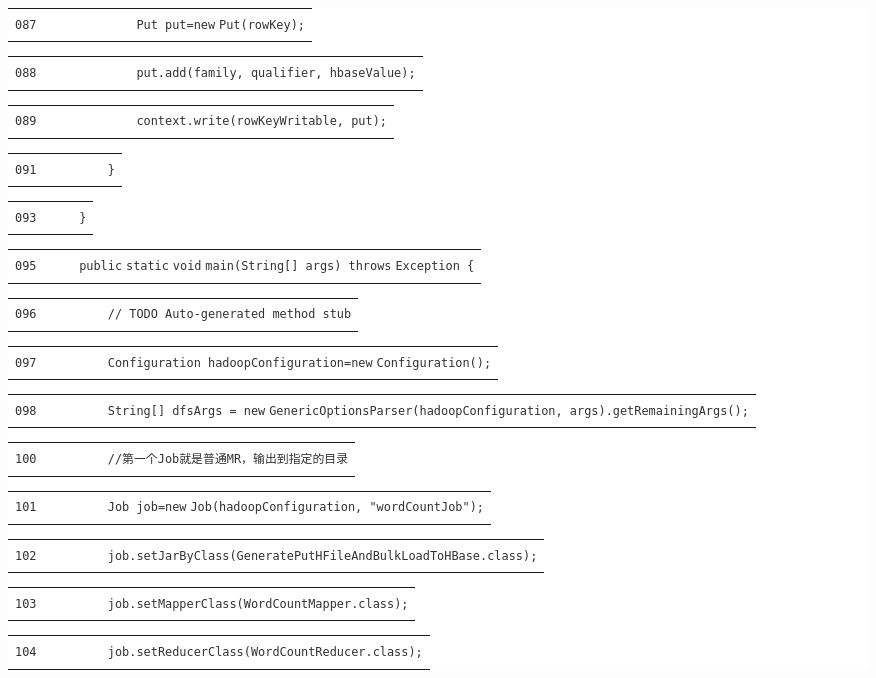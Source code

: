 </tr></tbody></table></div>
<div style="font-family:Arial;font-size:14px;color:rgb(51,51,51);line-height:26px;">
<table><tbody><tr><td><code>087</code></td>
<td><code>            </code><code>Put put=</code><code>new</code> <code>Put(rowKey);</code></td>
</tr></tbody></table></div>
<div style="font-family:Arial;font-size:14px;color:rgb(51,51,51);line-height:26px;">
<table><tbody><tr><td><code>088</code></td>
<td><code>            </code><code>put.add(family, qualifier, hbaseValue);</code></td>
</tr></tbody></table></div>
<div style="font-family:Arial;font-size:14px;color:rgb(51,51,51);line-height:26px;">
<table><tbody><tr><td><code>089</code></td>
<td><code>            </code><code>context.write(rowKeyWritable, put);</code></td>
</tr></tbody></table></div>
<div style="font-family:Arial;font-size:14px;color:rgb(51,51,51);line-height:26px;">
<table><tbody><tr><td><code>091</code></td>
<td><code>        </code><code>}</code></td>
</tr></tbody></table></div>
<div style="font-family:Arial;font-size:14px;color:rgb(51,51,51);line-height:26px;">
<table><tbody><tr><td><code>093</code></td>
<td><code>    </code><code>}</code></td>
</tr></tbody></table></div>
<div style="font-family:Arial;font-size:14px;color:rgb(51,51,51);line-height:26px;">
<table><tbody><tr><td><code>095</code></td>
<td><code>    </code><code>public</code> <code>static</code> <code>void</code> <code>main(String[] args) </code><code>throws</code> <code>Exception {</code></td>
</tr></tbody></table></div>
<div style="font-family:Arial;font-size:14px;color:rgb(51,51,51);line-height:26px;">
<table><tbody><tr><td><code>096</code></td>
<td><code>        </code><code>// TODO Auto-generated method stub</code></td>
</tr></tbody></table></div>
<div style="font-family:Arial;font-size:14px;color:rgb(51,51,51);line-height:26px;">
<table><tbody><tr><td><code>097</code></td>
<td><code>        </code><code>Configuration hadoopConfiguration=</code><code>new</code> <code>Configuration();</code></td>
</tr></tbody></table></div>
<div style="font-family:Arial;font-size:14px;color:rgb(51,51,51);line-height:26px;">
<table><tbody><tr><td><code>098</code></td>
<td><code>        </code><code>String[] dfsArgs = </code><code>new</code> <code>GenericOptionsParser(hadoopConfiguration, args).getRemainingArgs();</code></td>
</tr></tbody></table></div>
<div style="font-family:Arial;font-size:14px;color:rgb(51,51,51);line-height:26px;">
<table><tbody><tr><td><code>100</code></td>
<td><code>        </code><code>//第一个Job就是普通MR，输出到指定的目录</code></td>
</tr></tbody></table></div>
<div style="font-family:Arial;font-size:14px;color:rgb(51,51,51);line-height:26px;">
<table><tbody><tr><td><code>101</code></td>
<td><code>        </code><code>Job job=</code><code>new</code> <code>Job(hadoopConfiguration, </code><code>"wordCountJob"</code><code>);</code></td>
</tr></tbody></table></div>
<div style="font-family:Arial;font-size:14px;color:rgb(51,51,51);line-height:26px;">
<table><tbody><tr><td><code>102</code></td>
<td><code>        </code><code>job.setJarByClass(GeneratePutHFileAndBulkLoadToHBase.</code><code>class</code><code>);</code></td>
</tr></tbody></table></div>
<div style="font-family:Arial;font-size:14px;color:rgb(51,51,51);line-height:26px;">
<table><tbody><tr><td><code>103</code></td>
<td><code>        </code><code>job.setMapperClass(WordCountMapper.</code><code>class</code><code>);</code></td>
</tr></tbody></table></div>
<div style="font-family:Arial;font-size:14px;color:rgb(51,51,51);line-height:26px;">
<table><tbody><tr><td><code>104</code></td>
<td><code>        </code><code>job.setReducerClass(WordCountReducer.</code><code>class</code><code>);</code></td>
</tr></tbody></table></div>